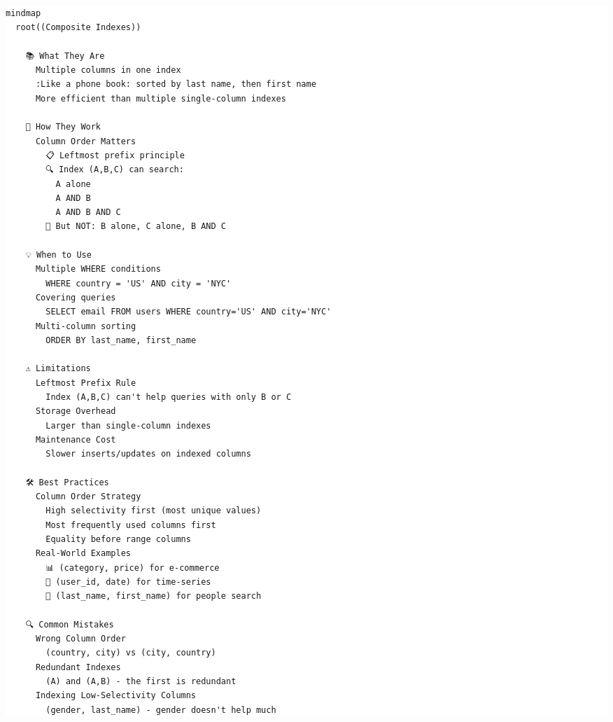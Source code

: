 ```mermaid
mindmap
  root((Composite Indexes))
    
    📚 What They Are
      Multiple columns in one index
      :Like a phone book: sorted by last name, then first name
      More efficient than multiple single-column indexes
    
    🎯 How They Work
      Column Order Matters
        📋 Leftmost prefix principle
        🔍 Index (A,B,C) can search:
          A alone
          A AND B
          A AND B AND C
        🚫 But NOT: B alone, C alone, B AND C
    
    💡 When to Use
      Multiple WHERE conditions
        WHERE country = 'US' AND city = 'NYC'
      Covering queries
        SELECT email FROM users WHERE country='US' AND city='NYC'
      Multi-column sorting
        ORDER BY last_name, first_name
    
    ⚠️ Limitations
      Leftmost Prefix Rule
        Index (A,B,C) can't help queries with only B or C
      Storage Overhead
        Larger than single-column indexes
      Maintenance Cost
        Slower inserts/updates on indexed columns
    
    🛠️ Best Practices
      Column Order Strategy
        High selectivity first (most unique values)
        Most frequently used columns first
        Equality before range columns
      Real-World Examples
        📊 (category, price) for e-commerce
        📅 (user_id, date) for time-series
        👥 (last_name, first_name) for people search
    
    🔍 Common Mistakes
      Wrong Column Order
        (country, city) vs (city, country)
      Redundant Indexes
        (A) and (A,B) - the first is redundant
      Indexing Low-Selectivity Columns
        (gender, last_name) - gender doesn't help much
```
